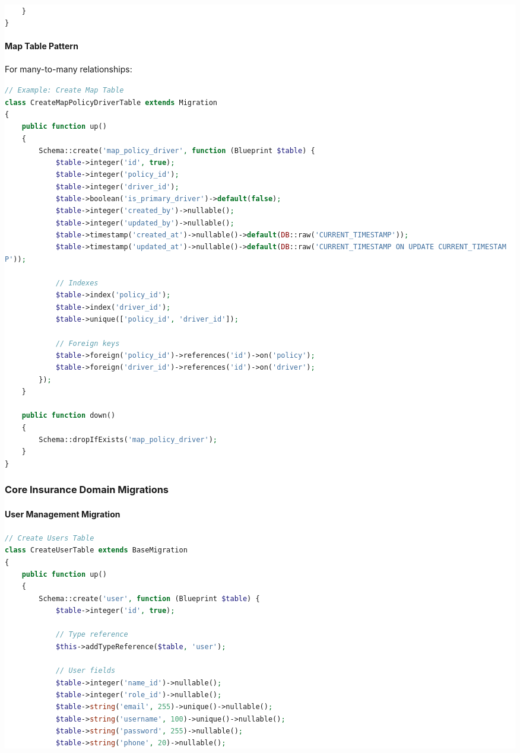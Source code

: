 ```php
    }
}
```

#### Map Table Pattern
For many-to-many relationships:
```php
// Example: Create Map Table
class CreateMapPolicyDriverTable extends Migration
{
    public function up()
    {
        Schema::create('map_policy_driver', function (Blueprint $table) {
            $table->integer('id', true);
            $table->integer('policy_id');
            $table->integer('driver_id');
            $table->boolean('is_primary_driver')->default(false);
            $table->integer('created_by')->nullable();
            $table->integer('updated_by')->nullable();
            $table->timestamp('created_at')->nullable()->default(DB::raw('CURRENT_TIMESTAMP'));
            $table->timestamp('updated_at')->nullable()->default(DB::raw('CURRENT_TIMESTAMP ON UPDATE CURRENT_TIMESTAMP'));
            
            // Indexes
            $table->index('policy_id');
            $table->index('driver_id');
            $table->unique(['policy_id', 'driver_id']);
            
            // Foreign keys
            $table->foreign('policy_id')->references('id')->on('policy');
            $table->foreign('driver_id')->references('id')->on('driver');
        });
    }
    
    public function down()
    {
        Schema::dropIfExists('map_policy_driver');
    }
}
```

### Core Insurance Domain Migrations

#### User Management Migration
```php
// Create Users Table
class CreateUserTable extends BaseMigration
{
    public function up()
    {
        Schema::create('user', function (Blueprint $table) {
            $table->integer('id', true);
            
            // Type reference
            $this->addTypeReference($table, 'user');
            
            // User fields
            $table->integer('name_id')->nullable();
            $table->integer('role_id')->nullable();
            $table->string('email', 255)->unique()->nullable();
            $table->string('username', 100)->unique()->nullable();
            $table->string('password', 255)->nullable();
            $table->string('phone', 20)->nullable();
```